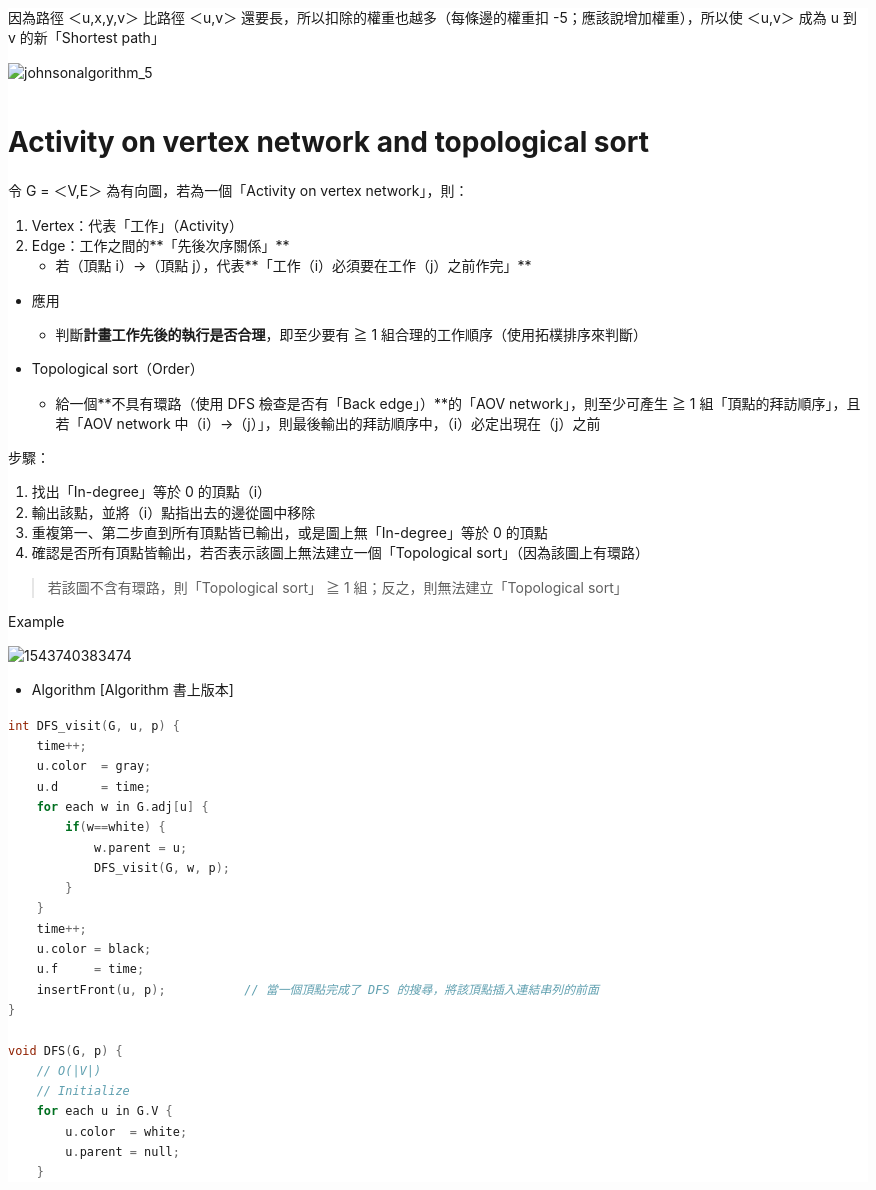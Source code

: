 因為路徑 ＜u,x,y,v＞ 比路徑 ＜u,v＞ 還要長，所以扣除的權重也越多（每條邊的權重扣 -5；應該說增加權重），所以使 ＜u,v＞ 成為 u 到 v 的新「Shortest path」

![johnsonalgorithm_5](\willywangkaa\images\johnsonalgorithm_5.png)



# Activity on vertex network and topological sort



令 G = ＜V,E＞ 為有向圖，若為一個「Activity on vertex network」，則：

1. Vertex：代表「工作」（Activity）
2. Edge：工作之間的**「先後次序關係」**
   - 若（頂點 i）→（頂點 j），代表**「工作（i）必須要在工作（j）之前作完」**



- 應用
  - 判斷**計畫工作先後的執行是否合理**，即至少要有 ≧ 1 組合理的工作順序（使用拓樸排序來判斷）



- Topological sort（Order）
  -  給一個**不具有環路（使用 DFS 檢查是否有「Back edge」）**的「AOV network」，則至少可產生 ≧ 1 組「頂點的拜訪順序」，且若「AOV network 中（i）→（j）」，則最後輸出的拜訪順序中，（i）必定出現在（j）之前



步驟：

1. 找出「In-degree」等於 0 的頂點（i）
2. 輸出該點，並將（i）點指出去的邊從圖中移除
3. 重複第一、第二步直到所有頂點皆已輸出，或是圖上無「In-degree」等於 0 的頂點
4. 確認是否所有頂點皆輸出，若否表示該圖上無法建立一個「Topological sort」（因為該圖上有環路）



> 若該圖不含有環路，則「Topological sort」 ≧ 1 組；反之，則無法建立「Topological sort」



Example

![1543740383474](\willywangkaa\images\1543740383474.png)



- Algorithm [Algorithm 書上版本]

```cpp
int DFS_visit(G, u, p) {
    time++;
    u.color  = gray;
    u.d      = time;
    for each w in G.adj[u] {
        if(w==white) {
            w.parent = u;
            DFS_visit(G, w, p);
        }
    }
    time++;
    u.color = black;
    u.f     = time;
    insertFront(u, p);           // 當一個頂點完成了 DFS 的搜尋，將該頂點插入連結串列的前面
}

void DFS(G, p) {
    // O(|V|)
    // Initialize
    for each u in G.V {
        u.color  = white;
        u.parent = null;
    }
```